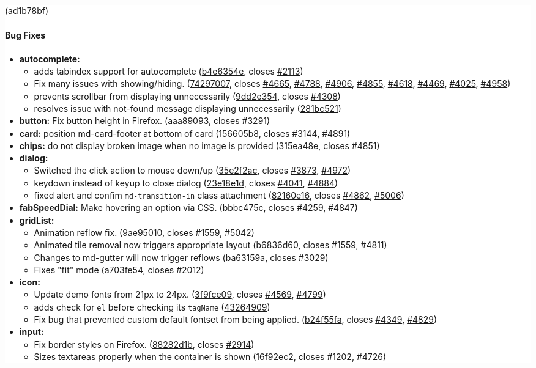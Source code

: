  ([ad1b78bf](https://github.com/angular/material/commit/ad1b78bf))


#### Bug Fixes

* **autocomplete:**
  * adds tabindex support for autocomplete ([b4e6354e](https://github.com/angular/material/commit/b4e6354e), closes [#2113](https://github.com/angular/material/issues/2113))
  * Fix many issues with showing/hiding. ([74297007](https://github.com/angular/material/commit/74297007), closes [#4665](https://github.com/angular/material/issues/4665), [#4788](https://github.com/angular/material/issues/4788), [#4906](https://github.com/angular/material/issues/4906), [#4855](https://github.com/angular/material/issues/4855), [#4618](https://github.com/angular/material/issues/4618), [#4469](https://github.com/angular/material/issues/4469), [#4025](https://github.com/angular/material/issues/4025), [#4958](https://github.com/angular/material/issues/4958))
  * prevents scrollbar from displaying unnecessarily ([9dd2e354](https://github.com/angular/material/commit/9dd2e354), closes [#4308](https://github.com/angular/material/issues/4308))
  * resolves issue with not-found message displaying unnecessarily ([281bc521](https://github.com/angular/material/commit/281bc521))
* **button:** Fix button height in Firefox. ([aaa89093](https://github.com/angular/material/commit/aaa89093), closes [#3291](https://github.com/angular/material/issues/3291))
* **card:** position md-card-footer at bottom of card ([156605b8](https://github.com/angular/material/commit/156605b8), closes [#3144](https://github.com/angular/material/issues/3144), [#4891](https://github.com/angular/material/issues/4891))
* **chips:** do not display broken image when no image is provided ([315ea48e](https://github.com/angular/material/commit/315ea48e), closes [#4851](https://github.com/angular/material/issues/4851))
* **dialog:**
  * Switched the click action to mouse down/up ([35e2f2ac](https://github.com/angular/material/commit/35e2f2ac), closes [#3873](https://github.com/angular/material/issues/3873), [#4972](https://github.com/angular/material/issues/4972))
  * keydown instead of keyup to close dialog ([23e18e1d](https://github.com/angular/material/commit/23e18e1d), closes [#4041](https://github.com/angular/material/issues/4041), [#4884](https://github.com/angular/material/issues/4884))
  * fixed alert and confim `md-transition-in` class attachment ([82160e16](https://github.com/angular/material/commit/82160e16), closes [#4862](https://github.com/angular/material/issues/4862), [#5006](https://github.com/angular/material/issues/5006))
* **fabSpeedDial:** Make hovering an option via CSS. ([bbbc475c](https://github.com/angular/material/commit/bbbc475c), closes [#4259](https://github.com/angular/material/issues/4259), [#4847](https://github.com/angular/material/issues/4847))
* **gridList:**
  * Animation reflow fix. ([9ae95010](https://github.com/angular/material/commit/9ae95010), closes [#1559](https://github.com/angular/material/issues/1559), [#5042](https://github.com/angular/material/issues/5042))
  * Animated tile removal now triggers appropriate layout ([b6836d60](https://github.com/angular/material/commit/b6836d60), closes [#1559](https://github.com/angular/material/issues/1559), [#4811](https://github.com/angular/material/issues/4811))
  * Changes to md-gutter will now trigger reflows ([ba63159a](https://github.com/angular/material/commit/ba63159a), closes [#3029](https://github.com/angular/material/issues/3029))
  * Fixes "fit" mode ([a703fe54](https://github.com/angular/material/commit/a703fe54), closes [#2012](https://github.com/angular/material/issues/2012))
* **icon:**
  * Update demo fonts from 21px to 24px. ([3f9fce09](https://github.com/angular/material/commit/3f9fce09), closes [#4569](https://github.com/angular/material/issues/4569), [#4799](https://github.com/angular/material/issues/4799))
  * adds check for `el` before checking its `tagName` ([43264909](https://github.com/angular/material/commit/43264909))
  * Fix bug that prevented custom default fontset from being applied. ([b24f55fa](https://github.com/angular/material/commit/b24f55fa), closes [#4349](https://github.com/angular/material/issues/4349), [#4829](https://github.com/angular/material/issues/4829))
* **input:**
  * Fix border styles on Firefox. ([88282d1b](https://github.com/angular/material/commit/88282d1b), closes [#2914](https://github.com/angular/material/issues/2914))
  * Sizes textareas properly when the container is shown ([16f92ec2](https://github.com/angular/material/commit/16f92ec2), closes [#1202](https://github.com/angular/material/issues/1202), [#4726](https://github.com/angular/material/issues/4726))